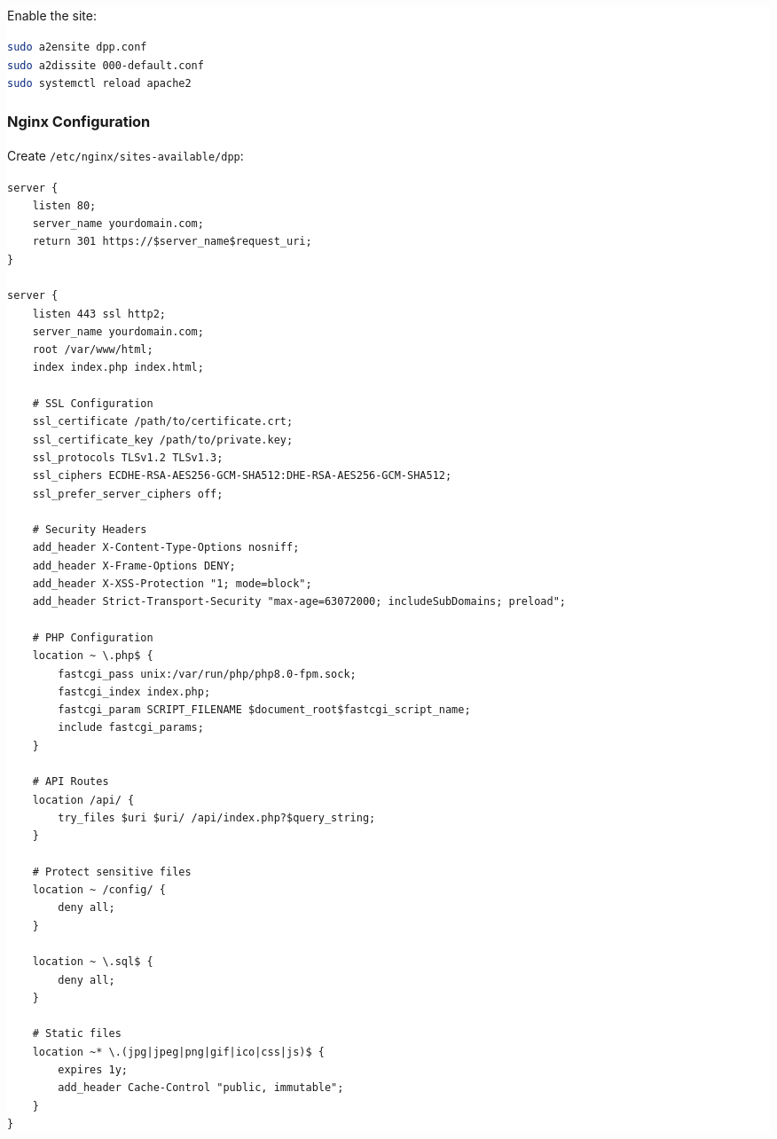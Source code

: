 Enable the site:
```bash
sudo a2ensite dpp.conf
sudo a2dissite 000-default.conf
sudo systemctl reload apache2
```

### Nginx Configuration
Create `/etc/nginx/sites-available/dpp`:
```nginx
server {
    listen 80;
    server_name yourdomain.com;
    return 301 https://$server_name$request_uri;
}

server {
    listen 443 ssl http2;
    server_name yourdomain.com;
    root /var/www/html;
    index index.php index.html;
    
    # SSL Configuration
    ssl_certificate /path/to/certificate.crt;
    ssl_certificate_key /path/to/private.key;
    ssl_protocols TLSv1.2 TLSv1.3;
    ssl_ciphers ECDHE-RSA-AES256-GCM-SHA512:DHE-RSA-AES256-GCM-SHA512;
    ssl_prefer_server_ciphers off;
    
    # Security Headers
    add_header X-Content-Type-Options nosniff;
    add_header X-Frame-Options DENY;
    add_header X-XSS-Protection "1; mode=block";
    add_header Strict-Transport-Security "max-age=63072000; includeSubDomains; preload";
    
    # PHP Configuration
    location ~ \.php$ {
        fastcgi_pass unix:/var/run/php/php8.0-fpm.sock;
        fastcgi_index index.php;
        fastcgi_param SCRIPT_FILENAME $document_root$fastcgi_script_name;
        include fastcgi_params;
    }
    
    # API Routes
    location /api/ {
        try_files $uri $uri/ /api/index.php?$query_string;
    }
    
    # Protect sensitive files
    location ~ /config/ {
        deny all;
    }
    
    location ~ \.sql$ {
        deny all;
    }
    
    # Static files
    location ~* \.(jpg|jpeg|png|gif|ico|css|js)$ {
        expires 1y;
        add_header Cache-Control "public, immutable";
    }
}
```

